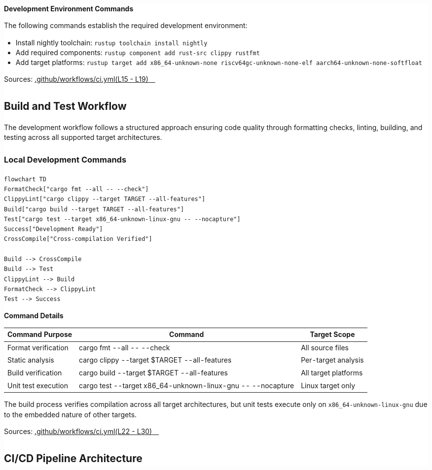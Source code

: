 **Development Environment Commands**

The following commands establish the required development environment:

* Install nightly toolchain: `rustup toolchain install nightly`
* Add required components: `rustup component add rust-src clippy rustfmt`
* Add target platforms: `rustup target add x86_64-unknown-none riscv64gc-unknown-none-elf aarch64-unknown-none-softfloat`

Sources: [.github/workflows/ci.yml(L15 - L19)&emsp;](https://github.com/arceos-org/handler_table/blob/036a12c4/.github/workflows/ci.yml#L15-L19)

## Build and Test Workflow

The development workflow follows a structured approach ensuring code quality through formatting checks, linting, building, and testing across all supported target architectures.

### Local Development Commands

```mermaid
flowchart TD
FormatCheck["cargo fmt --all -- --check"]
ClippyLint["cargo clippy --target TARGET --all-features"]
Build["cargo build --target TARGET --all-features"]
Test["cargo test --target x86_64-unknown-linux-gnu -- --nocapture"]
Success["Development Ready"]
CrossCompile["Cross-compilation Verified"]

Build --> CrossCompile
Build --> Test
ClippyLint --> Build
FormatCheck --> ClippyLint
Test --> Success
```

**Command Details**

|Command Purpose|Command|Target Scope|
| --- | --- | --- |
|Format verification|cargo fmt --all -- --check|All source files|
|Static analysis|cargo clippy --target $TARGET --all-features|Per-target analysis|
|Build verification|cargo build --target $TARGET --all-features|All target platforms|
|Unit test execution|cargo test --target x86_64-unknown-linux-gnu -- --nocapture|Linux target only|

The build process verifies compilation across all target architectures, but unit tests execute only on `x86_64-unknown-linux-gnu` due to the embedded nature of other targets.

Sources: [.github/workflows/ci.yml(L22 - L30)&emsp;](https://github.com/arceos-org/handler_table/blob/036a12c4/.github/workflows/ci.yml#L22-L30)

## CI/CD Pipeline Architecture
